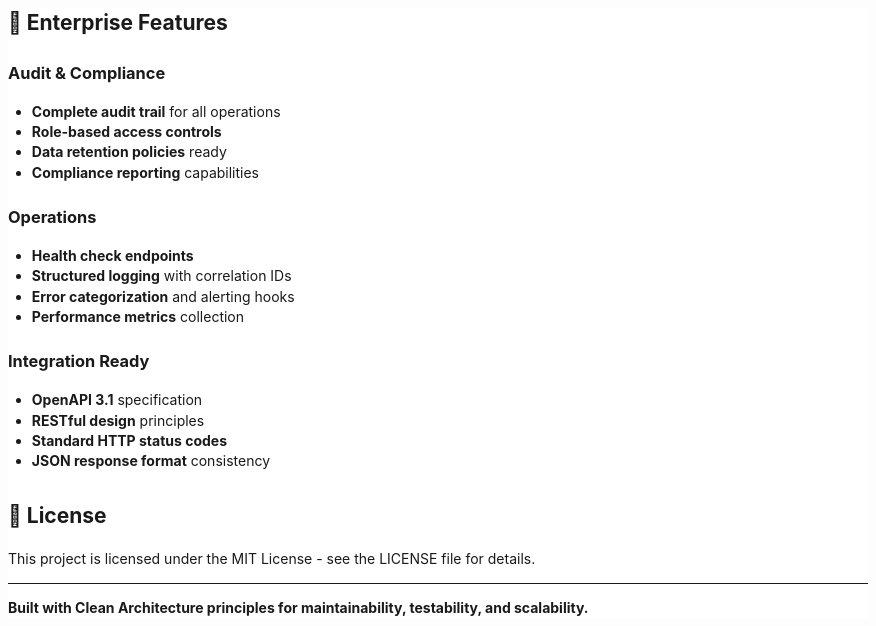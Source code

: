 ## 🏢 Enterprise Features

### Audit & Compliance
- **Complete audit trail** for all operations
- **Role-based access controls**
- **Data retention policies** ready
- **Compliance reporting** capabilities

### Operations
- **Health check endpoints**
- **Structured logging** with correlation IDs
- **Error categorization** and alerting hooks
- **Performance metrics** collection

### Integration Ready
- **OpenAPI 3.1** specification
- **RESTful design** principles
- **Standard HTTP status codes**
- **JSON response format** consistency

## 📝 License

This project is licensed under the MIT License - see the LICENSE file for details.

---

**Built with Clean Architecture principles for maintainability, testability, and scalability.**